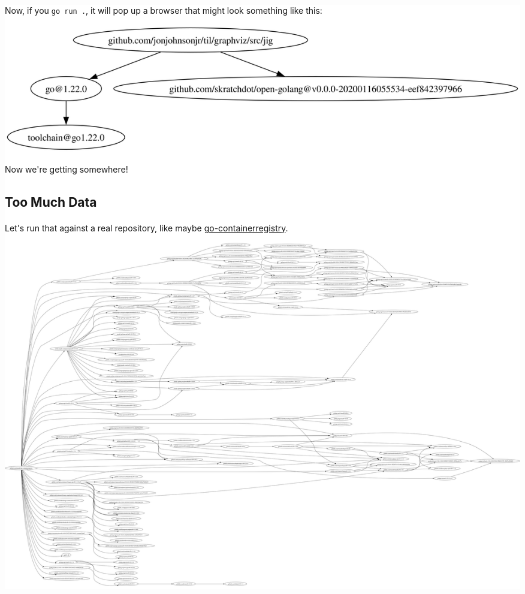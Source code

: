 Now, if you `go run .`, it will pop up a browser that might look something like this:

<img src="./img/02.svg"></img>

Now we're getting somewhere!

## Too Much Data

Let's run that against a real repository, like maybe [go-containerregistry](https://github.com/google/go-containerregistry).

<img src="./img/03.svg"></img>
